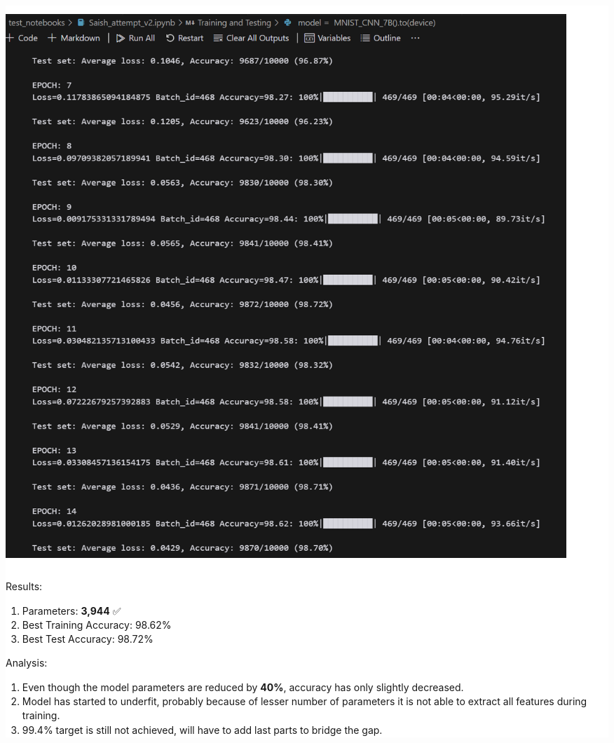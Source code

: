 <img src="./images/M2_training.png" width="800" height="800" alt="M2 Training Logs">

Results:
1. Parameters: **3,944** ✅
2. Best Training Accuracy: 98.62%
3. Best Test Accuracy: 98.72% 

Analysis:
1. Even though the model parameters are reduced by **40%**, accuracy has only slightly decreased.
2. Model has started to underfit, probably because of lesser number of parameters it is not able to extract all features during training.
3. 99.4% target is still not achieved, will have to add last parts to bridge the gap.
